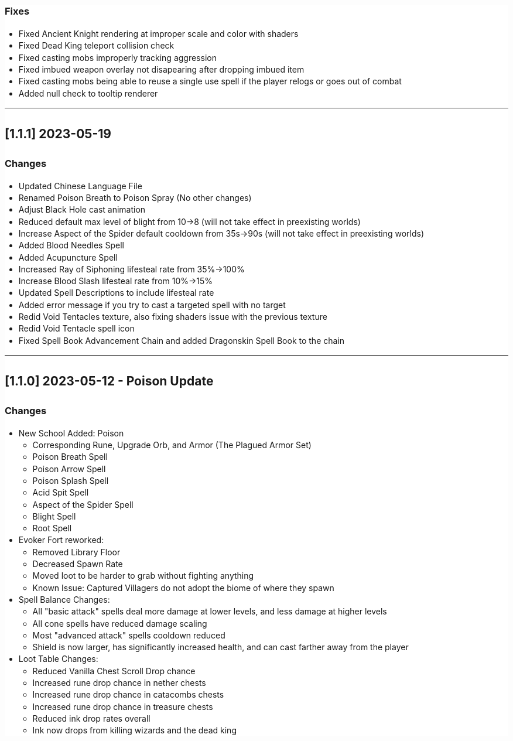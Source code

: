 ### Fixes
- Fixed Ancient Knight rendering at improper scale and color with shaders
- Fixed Dead King teleport collision check
- Fixed casting mobs improperly tracking aggression
- Fixed imbued weapon overlay not disapearing after dropping imbued item
- Fixed casting mobs being able to reuse a single use spell if the player relogs or goes out of combat
- Added null check to tooltip renderer

<hr>

## <span class="yellow">[1.1.1] 2023-05-19</span>
### Changes
- Updated Chinese Language File
- Renamed Poison Breath to Poison Spray (No other changes)
- Adjust Black Hole cast animation
- Reduced default max level of blight from 10->8 (will not take effect in preexisting worlds)
- Increase Aspect of the Spider default cooldown from 35s->90s (will not take effect in preexisting worlds)
- Added Blood Needles Spell
- Added Acupuncture Spell
- Increased Ray of Siphoning lifesteal rate from 35%->100%
- Increase Blood Slash lifesteal rate from 10%->15%
- Updated Spell Descriptions to include lifesteal rate
- Added error message if you try to cast a targeted spell with no target
- Redid Void Tentacles texture, also fixing shaders issue with the previous texture
- Redid Void Tentacle spell icon
- Fixed Spell Book Advancement Chain and added Dragonskin Spell Book to the chain

<hr>

## <span class="yellow">[1.1.0] 2023-05-12 - Poison Update</span>
### Changes
- New School Added: Poison
  - Corresponding Rune, Upgrade Orb, and Armor (The Plagued Armor Set)
  - Poison Breath Spell
  - Poison Arrow Spell
  - Poison Splash Spell
  - Acid Spit Spell
  - Aspect of the Spider Spell
  - Blight Spell
  - Root Spell
- Evoker Fort reworked:
  - Removed Library Floor
  - Decreased Spawn Rate
  - Moved loot to be harder to grab without fighting anything 
  - Known Issue: Captured Villagers do not adopt the biome of where they spawn
- Spell Balance Changes:
  - All "basic attack" spells deal more damage at lower levels, and less damage at higher levels
  - All cone spells have reduced damage scaling
  - Most "advanced attack" spells cooldown reduced
  - Shield is now larger, has significantly increased health, and can cast farther away from the player
- Loot Table Changes:
  - Reduced Vanilla Chest Scroll Drop chance
  - Increased rune drop chance in nether chests
  - Increased rune drop chance in catacombs chests
  - Increased rune drop chance in treasure chests
  - Reduced ink drop rates overall
  - Ink now drops from killing wizards and the dead king